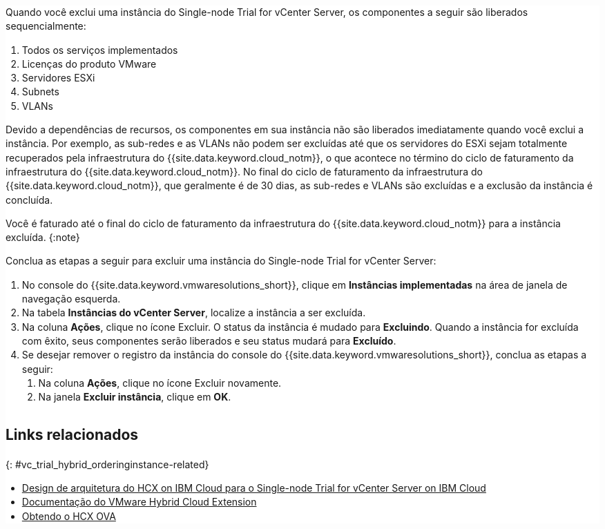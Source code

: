 Quando você exclui uma instância do Single-node Trial for vCenter Server, os componentes a seguir são liberados sequencialmente:

1. Todos os serviços implementados
3. Licenças do produto VMware
4. Servidores ESXi
5. Subnets
6. VLANs

Devido a dependências de recursos, os componentes em sua instância não são liberados imediatamente quando você exclui a instância. Por exemplo, as sub-redes e as VLANs não podem ser excluídas até que os servidores do ESXi sejam totalmente recuperados pela infraestrutura do {{site.data.keyword.cloud_notm}}, o que acontece no término do ciclo de faturamento da infraestrutura do {{site.data.keyword.cloud_notm}}. No final do ciclo de faturamento da infraestrutura do {{site.data.keyword.cloud_notm}}, que geralmente é de 30 dias, as sub-redes e VLANs são excluídas e a exclusão da instância é concluída.

Você é faturado até o final do ciclo de faturamento da infraestrutura do {{site.data.keyword.cloud_notm}} para a instância excluída.
{:note}

Conclua as etapas a seguir para excluir uma instância do Single-node Trial for vCenter Server:

1. No console do {{site.data.keyword.vmwaresolutions_short}}, clique em **Instâncias implementadas** na área de janela de navegação esquerda.
2. Na tabela **Instâncias do vCenter Server**, localize a instância a ser excluída.
3. Na coluna **Ações**, clique no ícone Excluir.
   O status da instância é mudado para **Excluindo**. Quando a instância for excluída com êxito, seus componentes serão liberados e seu status mudará para **Excluído**.
4. Se desejar remover o registro da instância do console do {{site.data.keyword.vmwaresolutions_short}}, conclua as etapas a seguir:
   1. Na coluna **Ações**, clique no ícone Excluir novamente.
   2. Na janela **Excluir instância**, clique em **OK**.

## Links relacionados
{: #vc_trial_hybrid_orderinginstance-related}

* [Design de arquitetura do HCX on IBM Cloud para o Single-node Trial for vCenter Server on IBM Cloud](/docs/services/vmwaresolutions/archiref/trial/vc_trial_hcx_arch.html)
* [Documentação do VMware Hybrid Cloud Extension](https://hcx.vmware.com/#/vm-documentation)
* [Obtendo o HCX OVA](https://docs.vmware.com/en/VMware-NSX-Hybrid-Connect/3.5.1/user-guide/GUID-B0471D10-6EB0-4587-9205-11BF0C78EC1C.html)
